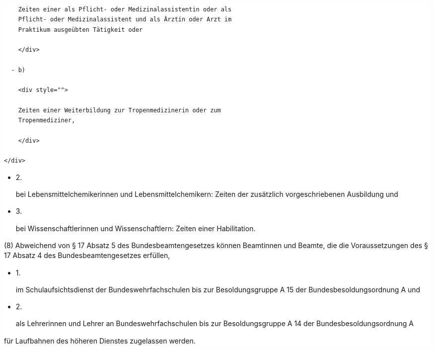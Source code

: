         Zeiten einer als Pflicht- oder Medizinalassistentin oder als
        Pflicht- oder Medizinalassistent und als Ärztin oder Arzt im
        Praktikum ausgeübten Tätigkeit oder
        
        </div>
    
      - b)
        
        <div style="">
        
        Zeiten einer Weiterbildung zur Tropenmedizinerin oder zum
        Tropenmediziner,
        
        </div>
    
    </div>

  - 2\.
    
    <div style="">
    
    bei Lebensmittelchemikerinnen und Lebensmittelchemikern: Zeiten der
    zusätzlich vorgeschriebenen Ausbildung und
    
    </div>

  - 3\.
    
    <div style="">
    
    bei Wissenschaftlerinnen und Wissenschaftlern: Zeiten einer
    Habilitation.
    
    </div>

</div>

<div class="jurAbsatz">

(8) Abweichend von § 17 Absatz 5 des Bundesbeamtengesetzes können
Beamtinnen und Beamte, die die Voraussetzungen des § 17 Absatz 4 des
Bundesbeamtengesetzes erfüllen,

  - 1\.
    
    <div style="">
    
    im Schulaufsichtsdienst der Bundeswehrfachschulen bis zur
    Besoldungsgruppe A 15 der Bundesbesoldungsordnung A und
    
    </div>

  - 2\.
    
    <div style="">
    
    als Lehrerinnen und Lehrer an Bundeswehrfachschulen bis zur
    Besoldungsgruppe A 14 der Bundesbesoldungsordnung A
    
    </div>

für Laufbahnen des höheren Dienstes zugelassen werden.
